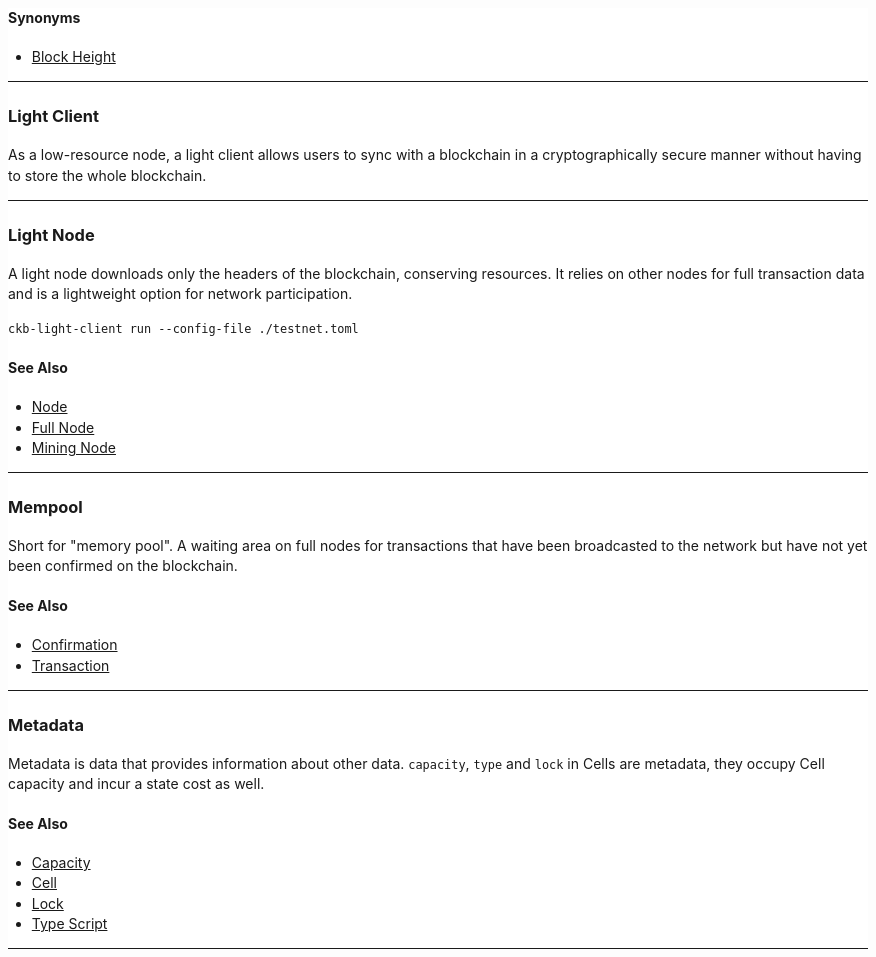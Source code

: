 #### Synonyms

- [Block Height](#block-height)

---

### Light Client

As a low-resource node, a light client allows users to sync with a blockchain in a cryptographically secure manner without having to store the whole blockchain.

---

### Light Node

A light node downloads only the headers of the blockchain, conserving resources. It relies on other nodes for full transaction data and is a lightweight option for network participation.

```
ckb-light-client run --config-file ./testnet.toml
```

#### See Also

- [Node](#node)
- [Full Node](#full-node)
- [Mining Node](#mining-node)

---

### Mempool

Short for "memory pool". A waiting area on full nodes for transactions that have been broadcasted to the network but have not yet been confirmed on the blockchain.

#### See Also

- [Confirmation](#confirmation)
- [Transaction](#transaction)

---

### Metadata

Metadata is data that provides information about other data. `capacity`, `type` and `lock` in Cells are metadata, they occupy Cell capacity and incur a state cost as well.

#### See Also

- [Capacity](#capacity)
- [Cell](#cell)
- [Lock](#lock)
- [Type Script](#type-script)

---
